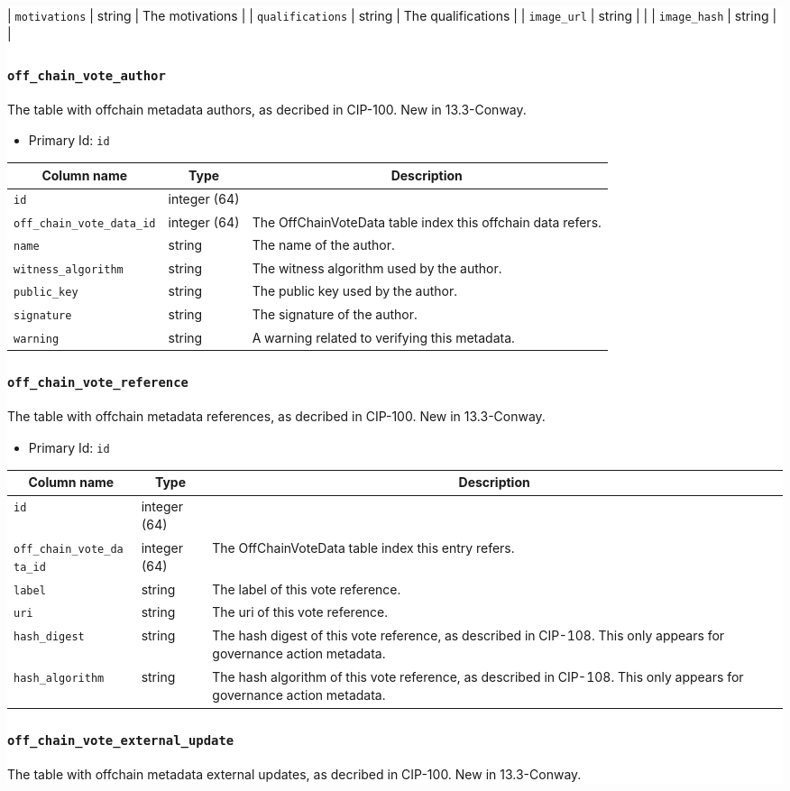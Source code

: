 | `motivations` | string | The motivations |
| `qualifications` | string | The qualifications |
| `image_url` | string |  |
| `image_hash` | string |  |

### `off_chain_vote_author`

The table with offchain metadata authors, as decribed in CIP-100. New in 13.3-Conway.

* Primary Id: `id`

| Column name | Type | Description |
|-|-|-|
| `id` | integer (64) |  |
| `off_chain_vote_data_id` | integer (64) | The OffChainVoteData table index this offchain data refers. |
| `name` | string | The name of the author. |
| `witness_algorithm` | string | The witness algorithm used by the author. |
| `public_key` | string | The public key used by the author. |
| `signature` | string | The signature of the author. |
| `warning` | string | A warning related to verifying this metadata. |

### `off_chain_vote_reference`

The table with offchain metadata references, as decribed in CIP-100. New in 13.3-Conway.

* Primary Id: `id`

| Column name | Type | Description |
|-|-|-|
| `id` | integer (64) |  |
| `off_chain_vote_data_id` | integer (64) | The OffChainVoteData table index this entry refers. |
| `label` | string | The label of this vote reference. |
| `uri` | string | The uri of this vote reference. |
| `hash_digest` | string | The hash digest of this vote reference, as described in CIP-108. This only appears for governance action metadata. |
| `hash_algorithm` | string | The hash algorithm of this vote reference, as described in CIP-108. This only appears for governance action metadata. |

### `off_chain_vote_external_update`

The table with offchain metadata external updates, as decribed in CIP-100. New in 13.3-Conway.
